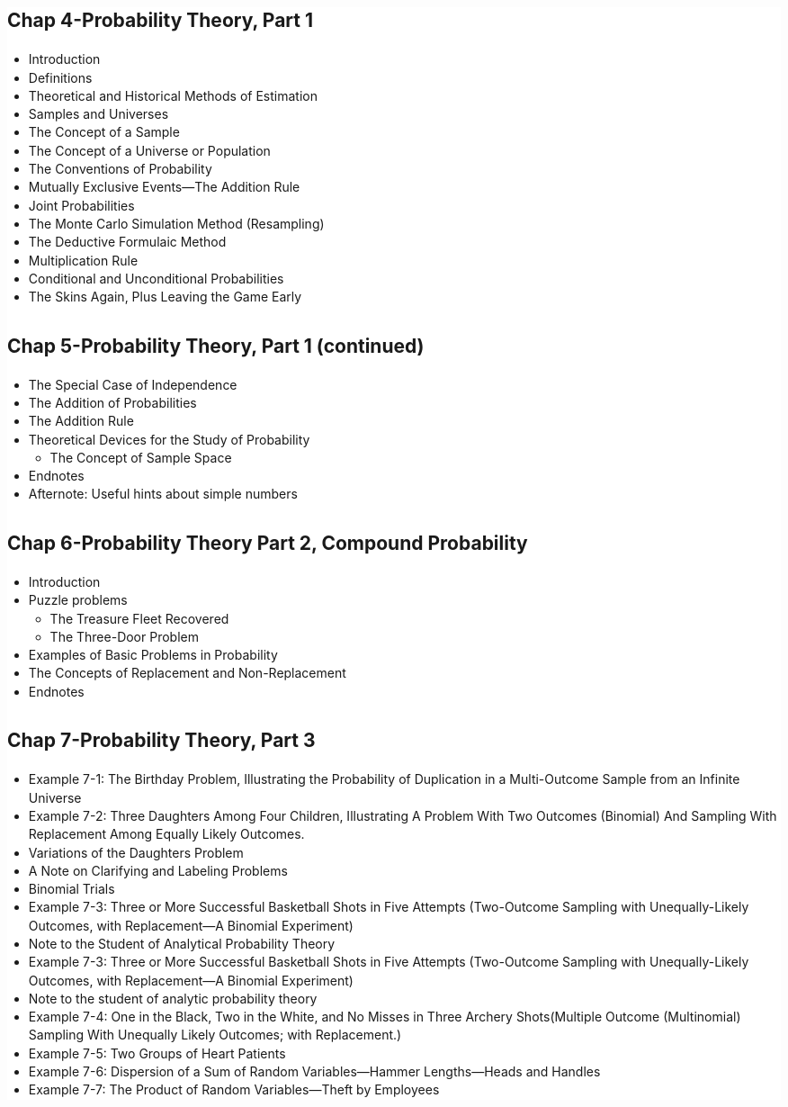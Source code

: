 ## Chap 4-Probability Theory, Part 1

* Introduction
* Definitions
* Theoretical and Historical Methods of Estimation
* Samples and Universes
* The Concept of a Sample
* The Concept of a Universe or Population
* The Conventions of Probability
* Mutually Exclusive Events—The Addition Rule
* Joint Probabilities
* The Monte Carlo Simulation Method (Resampling)
* The Deductive Formulaic Method
* Multiplication Rule
* Conditional and Unconditional Probabilities
* The Skins Again, Plus Leaving the Game Early

## Chap 5-Probability Theory, Part 1 (continued)

* The Special Case of Independence
* The Addition of Probabilities
* The Addition Rule
* Theoretical Devices for the Study of Probability
    * The Concept of Sample Space
* Endnotes
* Afternote: Useful hints about simple numbers

## Chap 6-Probability Theory Part 2, Compound Probability

* Introduction
* Puzzle problems
    * The Treasure Fleet Recovered
    * The Three-Door Problem
* Examples of Basic Problems in Probability
* The Concepts of Replacement and Non-Replacement
* Endnotes

## Chap 7-Probability Theory, Part 3

* Example 7-1: The Birthday Problem, Illustrating the Probability of
  Duplication in a Multi-Outcome Sample from an Infinite Universe
* Example 7-2: Three Daughters Among Four Children, Illustrating A Problem
  With Two Outcomes (Binomial) And Sampling With Replacement Among Equally
  Likely Outcomes.
* Variations of the Daughters Problem
* A Note on Clarifying and Labeling Problems
* Binomial Trials
* Example 7-3: Three or More Successful Basketball Shots in Five Attempts
  (Two-Outcome Sampling with Unequally-Likely Outcomes, with Replacement—A
  Binomial Experiment)
* Note to the Student of Analytical Probability Theory
* Example 7-3: Three or More Successful Basketball Shots in Five Attempts
  (Two-Outcome Sampling with Unequally-Likely Outcomes, with Replacement—A
  Binomial Experiment)
* Note to the student of analytic probability theory
* Example 7-4: One in the Black, Two in the White, and No Misses in Three
  Archery Shots(Multiple Outcome (Multinomial) Sampling With Unequally Likely
  Outcomes; with Replacement.)
* Example 7-5: Two Groups of Heart Patients
* Example 7-6: Dispersion of a Sum of Random Variables—Hammer Lengths—Heads
  and Handles
* Example 7-7: The Product of Random Variables—Theft by Employees